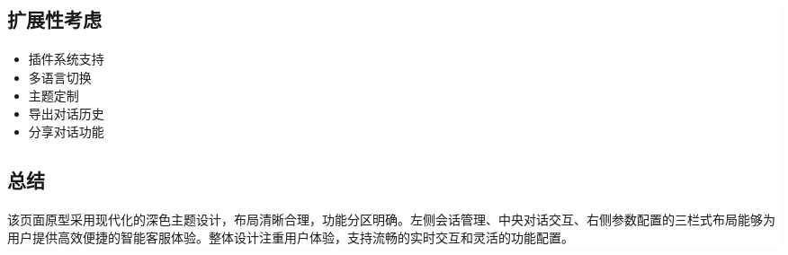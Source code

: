 ## 扩展性考虑

- 插件系统支持
- 多语言切换
- 主题定制
- 导出对话历史
- 分享对话功能

## 总结

该页面原型采用现代化的深色主题设计，布局清晰合理，功能分区明确。左侧会话管理、中央对话交互、右侧参数配置的三栏式布局能够为用户提供高效便捷的智能客服体验。整体设计注重用户体验，支持流畅的实时交互和灵活的功能配置。
